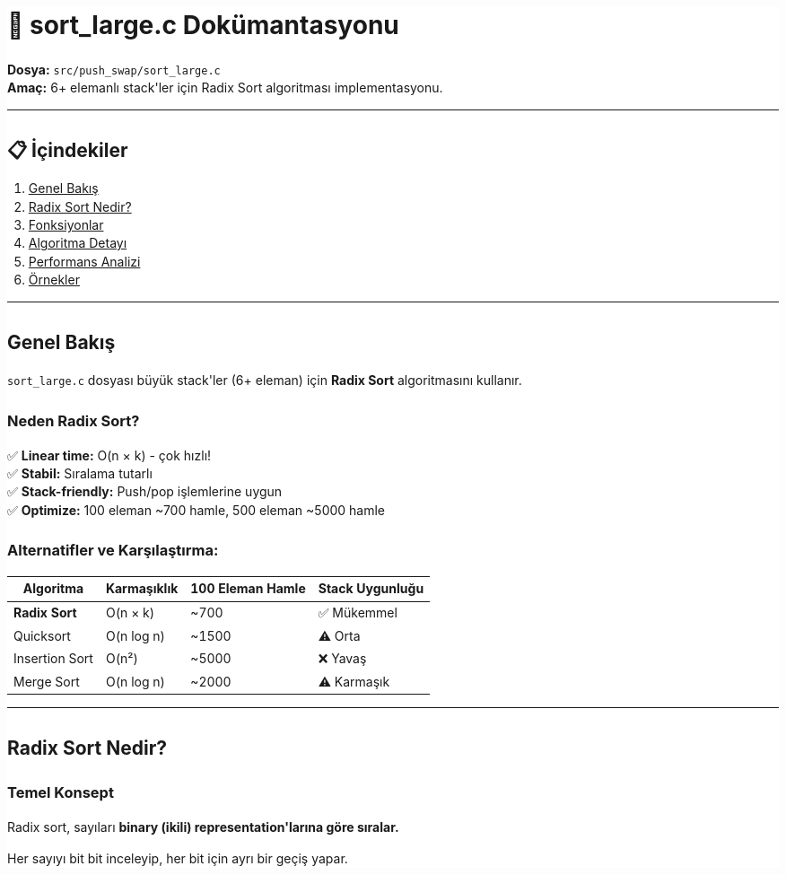 # 📄 sort_large.c Dokümantasyonu

**Dosya:** `src/push_swap/sort_large.c`  
**Amaç:** 6+ elemanlı stack'ler için Radix Sort algoritması implementasyonu.

---

## 📋 İçindekiler

1. [Genel Bakış](#genel-bakış)
2. [Radix Sort Nedir?](#radix-sort-nedir)
3. [Fonksiyonlar](#fonksiyonlar)
4. [Algoritma Detayı](#algoritma-detayı)
5. [Performans Analizi](#performans-analizi)
6. [Örnekler](#örnekler)

---

## Genel Bakış

`sort_large.c` dosyası büyük stack'ler (6+ eleman) için **Radix Sort** algoritmasını kullanır.

### Neden Radix Sort?

✅ **Linear time:** O(n × k) - çok hızlı!  
✅ **Stabil:** Sıralama tutarlı  
✅ **Stack-friendly:** Push/pop işlemlerine uygun  
✅ **Optimize:** 100 eleman ~700 hamle, 500 eleman ~5000 hamle

### Alternatifler ve Karşılaştırma:

| Algoritma | Karmaşıklık | 100 Eleman Hamle | Stack Uygunluğu |
|-----------|-------------|------------------|-----------------|
| **Radix Sort** | O(n × k) | ~700 | ✅ Mükemmel |
| Quicksort | O(n log n) | ~1500 | ⚠️ Orta |
| Insertion Sort | O(n²) | ~5000 | ❌ Yavaş |
| Merge Sort | O(n log n) | ~2000 | ⚠️ Karmaşık |

---

## Radix Sort Nedir?

### Temel Konsept

Radix sort, sayıları **binary (ikili) representation'larına göre sıralar.**

Her sayıyı bit bit inceleyip, her bit için ayrı bir geçiş yapar.
